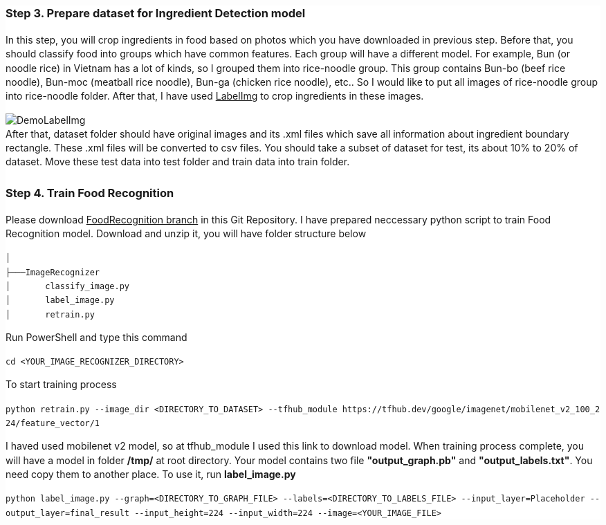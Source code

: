 <h3>
Step 3. Prepare dataset for Ingredient Detection model
</h3>
<p>

In this step, you will crop ingredients in food based on photos which you have downloaded in previous step. Before that, you should classify food into groups which have common features. Each group will have a different model. For example, Bun (or noodle rice) in Vietnam has a lot of kinds, so I grouped them into rice-noodle group. This group contains Bun-bo (beef rice noodle), Bun-moc (meatball rice noodle), Bun-ga (chicken rice noodle), etc.. So I would like to put all images of rice-noodle group into rice-noodle folder. After that, I have used [LabelImg](https://github.com/tzutalin/labelImg) to crop ingredients in these images.

![DemoLabelImg](https://github.com/AmbroseNTK/Food-Recognition-For-Blind-People-And-Foreigner/blob/master/img/LabelImgDemo.PNG)
</br>
After that, dataset folder should have original images and its .xml files which save all information about ingredient boundary rectangle. These .xml files will be converted to csv files. You should take a subset of dataset for test, its about 10% to 20% of dataset. Move these test data into test folder and train data into train folder.
</p>

<h3>
Step 4. Train Food Recognition
</h3>
<p>

Please download [FoodRecognition branch](https://github.com/AmbroseNTK/Food-Recognition-For-Blind-People-And-Foreigner/tree/FoodRecognition) in this Git Repository. I have prepared neccessary python script to train Food Recognition model. Download and unzip it, you will have folder structure below

```batch
│
├───ImageRecognizer
│       classify_image.py
│       label_image.py
│       retrain.py
```
Run PowerShell and type this command

```batch
cd <YOUR_IMAGE_RECOGNIZER_DIRECTORY>
```
To start training process

```batch
python retrain.py --image_dir <DIRECTORY_TO_DATASET> --tfhub_module https://tfhub.dev/google/imagenet/mobilenet_v2_100_224/feature_vector/1
```

I haved used mobilenet v2 model, so at tfhub_module I used this link to download model. When training process complete, you will have a model in folder **/tmp/** at root directory. Your model contains two file **"output_graph.pb"** and **"output_labels.txt"**. You need copy them to another place. To use it, run **label_image.py**

```batch
python label_image.py --graph=<DIRECTORY_TO_GRAPH_FILE> --labels=<DIRECTORY_TO_LABELS_FILE> --input_layer=Placeholder --output_layer=final_result --input_height=224 --input_width=224 --image=<YOUR_IMAGE_FILE>
```
